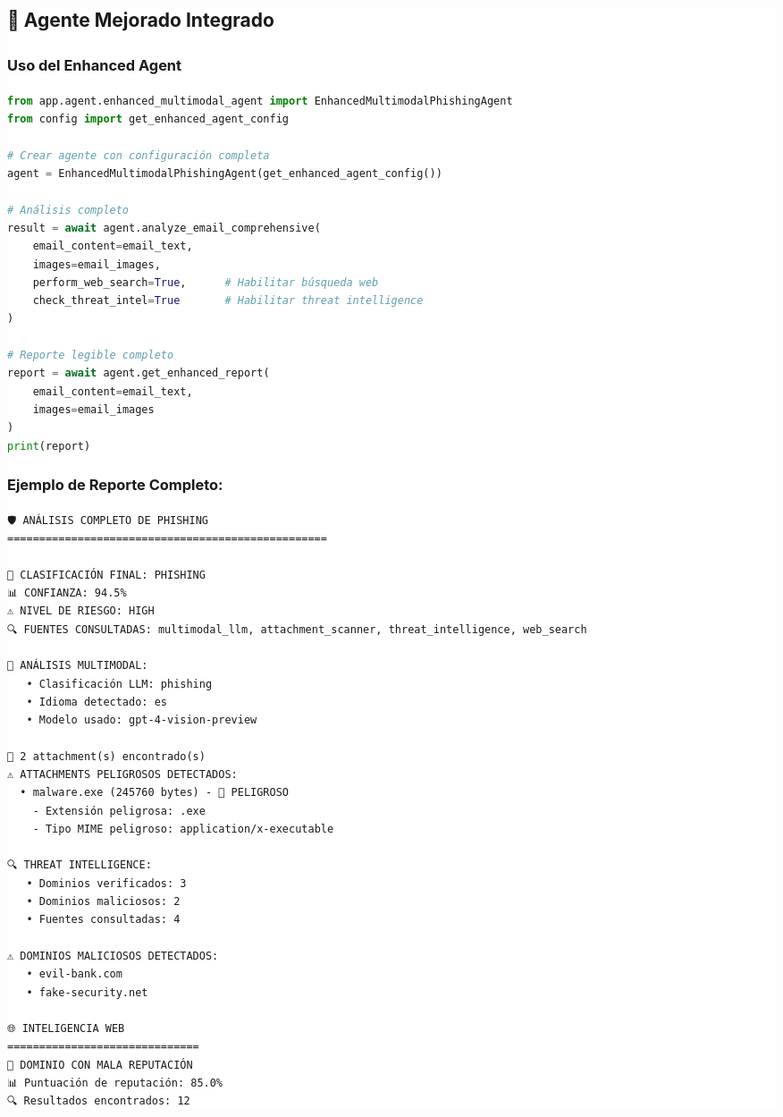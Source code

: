 
## 🔄 Agente Mejorado Integrado

### Uso del Enhanced Agent

```python
from app.agent.enhanced_multimodal_agent import EnhancedMultimodalPhishingAgent
from config import get_enhanced_agent_config

# Crear agente con configuración completa
agent = EnhancedMultimodalPhishingAgent(get_enhanced_agent_config())

# Análisis completo
result = await agent.analyze_email_comprehensive(
    email_content=email_text,
    images=email_images,
    perform_web_search=True,      # Habilitar búsqueda web
    check_threat_intel=True       # Habilitar threat intelligence
)

# Reporte legible completo
report = await agent.get_enhanced_report(
    email_content=email_text,
    images=email_images
)
print(report)
```

### Ejemplo de Reporte Completo:

```
🛡️ ANÁLISIS COMPLETO DE PHISHING
==================================================

🎯 CLASIFICACIÓN FINAL: PHISHING
📊 CONFIANZA: 94.5%
⚠️ NIVEL DE RIESGO: HIGH
🔍 FUENTES CONSULTADAS: multimodal_llm, attachment_scanner, threat_intelligence, web_search

📧 ANÁLISIS MULTIMODAL:
   • Clasificación LLM: phishing
   • Idioma detectado: es
   • Modelo usado: gpt-4-vision-preview

📎 2 attachment(s) encontrado(s)
⚠️ ATTACHMENTS PELIGROSOS DETECTADOS:
  • malware.exe (245760 bytes) - 🔴 PELIGROSO
    - Extensión peligrosa: .exe
    - Tipo MIME peligroso: application/x-executable

🔍 THREAT INTELLIGENCE:
   • Dominios verificados: 3
   • Dominios maliciosos: 2
   • Fuentes consultadas: 4

⚠️ DOMINIOS MALICIOSOS DETECTADOS:
   • evil-bank.com
   • fake-security.net

🌐 INTELIGENCIA WEB
==============================
🔴 DOMINIO CON MALA REPUTACIÓN
📊 Puntuación de reputación: 85.0%
🔍 Resultados encontrados: 12
```